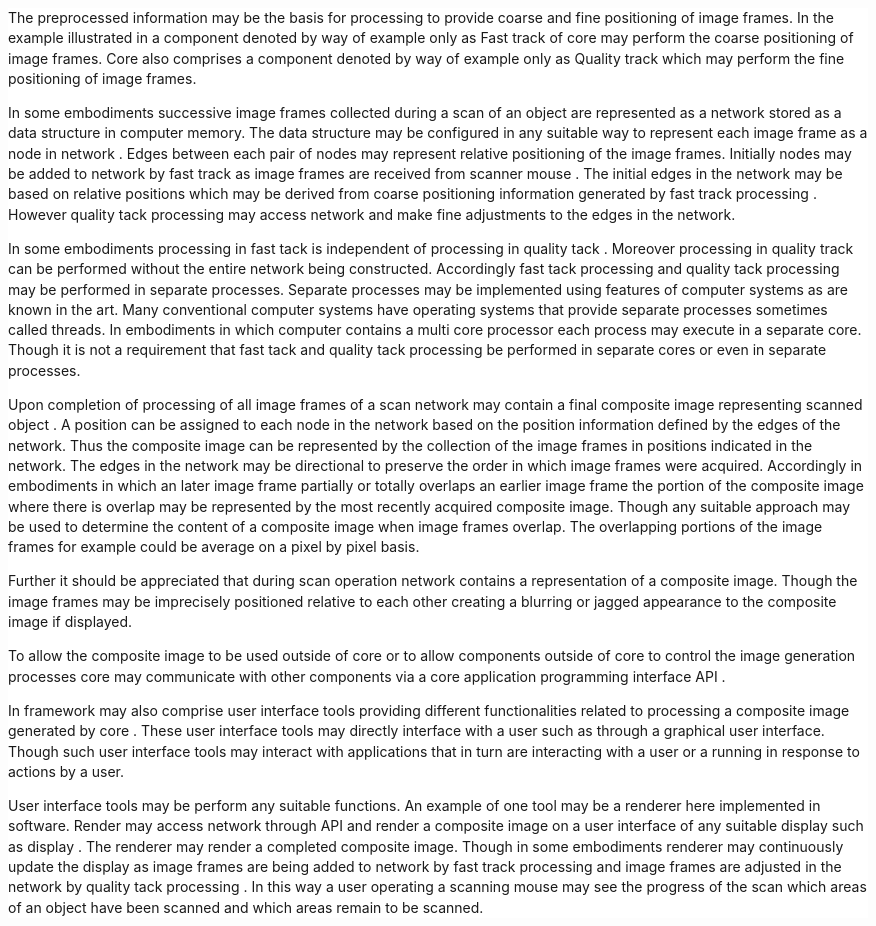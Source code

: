 The preprocessed information may be the basis for processing to provide coarse and fine positioning of image frames. In the example illustrated in a component denoted by way of example only as Fast track of core may perform the coarse positioning of image frames. Core also comprises a component denoted by way of example only as Quality track which may perform the fine positioning of image frames.

In some embodiments successive image frames collected during a scan of an object are represented as a network stored as a data structure in computer memory. The data structure may be configured in any suitable way to represent each image frame as a node in network . Edges between each pair of nodes may represent relative positioning of the image frames. Initially nodes may be added to network by fast track as image frames are received from scanner mouse . The initial edges in the network may be based on relative positions which may be derived from coarse positioning information generated by fast track processing . However quality tack processing may access network and make fine adjustments to the edges in the network.

In some embodiments processing in fast tack is independent of processing in quality tack . Moreover processing in quality track can be performed without the entire network being constructed. Accordingly fast tack processing and quality tack processing may be performed in separate processes. Separate processes may be implemented using features of computer systems as are known in the art. Many conventional computer systems have operating systems that provide separate processes sometimes called threads. In embodiments in which computer contains a multi core processor each process may execute in a separate core. Though it is not a requirement that fast tack and quality tack processing be performed in separate cores or even in separate processes.

Upon completion of processing of all image frames of a scan network may contain a final composite image representing scanned object . A position can be assigned to each node in the network based on the position information defined by the edges of the network. Thus the composite image can be represented by the collection of the image frames in positions indicated in the network. The edges in the network may be directional to preserve the order in which image frames were acquired. Accordingly in embodiments in which an later image frame partially or totally overlaps an earlier image frame the portion of the composite image where there is overlap may be represented by the most recently acquired composite image. Though any suitable approach may be used to determine the content of a composite image when image frames overlap. The overlapping portions of the image frames for example could be average on a pixel by pixel basis.

Further it should be appreciated that during scan operation network contains a representation of a composite image. Though the image frames may be imprecisely positioned relative to each other creating a blurring or jagged appearance to the composite image if displayed.

To allow the composite image to be used outside of core or to allow components outside of core to control the image generation processes core may communicate with other components via a core application programming interface API .

In framework may also comprise user interface tools providing different functionalities related to processing a composite image generated by core . These user interface tools may directly interface with a user such as through a graphical user interface. Though such user interface tools may interact with applications that in turn are interacting with a user or a running in response to actions by a user.

User interface tools may be perform any suitable functions. An example of one tool may be a renderer here implemented in software. Render may access network through API and render a composite image on a user interface of any suitable display such as display . The renderer may render a completed composite image. Though in some embodiments renderer may continuously update the display as image frames are being added to network by fast track processing and image frames are adjusted in the network by quality tack processing . In this way a user operating a scanning mouse may see the progress of the scan which areas of an object have been scanned and which areas remain to be scanned.
